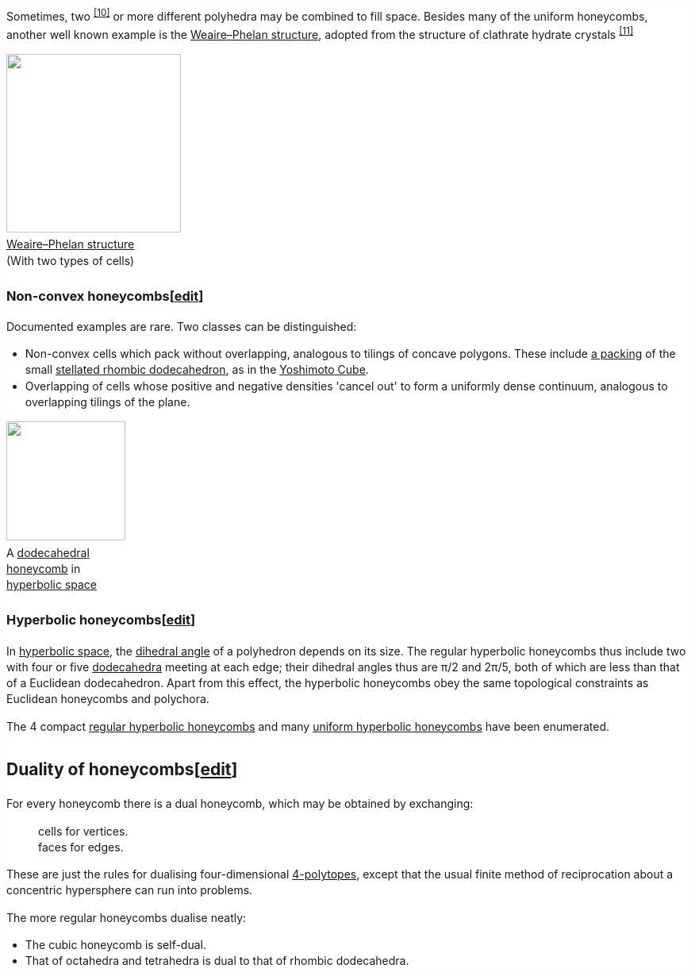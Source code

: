 <p>Sometimes, two <sup id="cite_ref-10" class="reference"><a href="#cite_note-10"><span>[</span>10<span>]</span></a></sup> or more different polyhedra may be combined to fill space. Besides many of the uniform honeycombs, another well known example is the <a href="/wiki/Weaire%E2%80%93Phelan_structure" title="Weaire–Phelan structure">Weaire–Phelan structure</a>, adopted from the structure of clathrate hydrate crystals <sup id="cite_ref-11" class="reference"><a href="#cite_note-11"><span>[</span>11<span>]</span></a></sup>
</p>
<div class="thumb tright"><div class="thumbinner" style="width:222px;"><a href="/wiki/File:12-14-hedral_honeycomb.png" class="image"><img alt="" src="//upload.wikimedia.org/wikipedia/commons/thumb/1/18/12-14-hedral_honeycomb.png/220px-12-14-hedral_honeycomb.png" width="220" height="225" class="thumbimage" srcset="//upload.wikimedia.org/wikipedia/commons/thumb/1/18/12-14-hedral_honeycomb.png/330px-12-14-hedral_honeycomb.png 1.5x, //upload.wikimedia.org/wikipedia/commons/thumb/1/18/12-14-hedral_honeycomb.png/440px-12-14-hedral_honeycomb.png 2x" data-file-width="845" data-file-height="863" /></a>  <div class="thumbcaption"><div class="magnify"><a href="/wiki/File:12-14-hedral_honeycomb.png" class="internal" title="Enlarge"></a></div><a href="/wiki/Weaire%E2%80%93Phelan_structure" title="Weaire–Phelan structure">Weaire–Phelan structure</a><br>(With two types of cells)</div></div></div>
<h3><span class="mw-headline" id="Non-convex_honeycombs">Non-convex honeycombs</span><span class="mw-editsection"><span class="mw-editsection-bracket">[</span><a href="/w/index.php?title=Honeycomb_(geometry)&amp;action=edit&amp;section=4" title="Edit section: Non-convex honeycombs">edit</a><span class="mw-editsection-bracket">]</span></span></h3>
<p>Documented examples are rare. Two classes can be distinguished:
</p>
<ul><li>Non-convex cells which pack without overlapping, analogous to tilings of concave polygons. These include <a href="/wiki/Stellated_rhombic_dodecahedral_honeycomb" title="Stellated rhombic dodecahedral honeycomb">a packing</a> of the small <a href="/wiki/Stellated_rhombic_dodecahedron" title="Stellated rhombic dodecahedron" class="mw-redirect">stellated rhombic dodecahedron</a>, as in the <a href="/wiki/Yoshimoto_Cube" title="Yoshimoto Cube">Yoshimoto Cube</a>.</li>
<li>Overlapping of cells whose positive and negative densities 'cancel out' to form a uniformly dense continuum, analogous to overlapping tilings of the plane.</li></ul>
<div class="thumb tleft"><div class="thumbinner" style="width:152px;"><a href="/wiki/File:Hyperbolic_orthogonal_dodecahedral_honeycomb.png" class="image"><img alt="" src="//upload.wikimedia.org/wikipedia/commons/thumb/1/11/Hyperbolic_orthogonal_dodecahedral_honeycomb.png/150px-Hyperbolic_orthogonal_dodecahedral_honeycomb.png" width="150" height="150" class="thumbimage" srcset="//upload.wikimedia.org/wikipedia/commons/thumb/1/11/Hyperbolic_orthogonal_dodecahedral_honeycomb.png/225px-Hyperbolic_orthogonal_dodecahedral_honeycomb.png 1.5x, //upload.wikimedia.org/wikipedia/commons/thumb/1/11/Hyperbolic_orthogonal_dodecahedral_honeycomb.png/300px-Hyperbolic_orthogonal_dodecahedral_honeycomb.png 2x" data-file-width="902" data-file-height="902" /></a>  <div class="thumbcaption"><div class="magnify"><a href="/wiki/File:Hyperbolic_orthogonal_dodecahedral_honeycomb.png" class="internal" title="Enlarge"></a></div>A <a href="/wiki/Hyperbolic_small_dodecahedral_honeycomb" title="Hyperbolic small dodecahedral honeycomb" class="mw-redirect">dodecahedral honeycomb</a> in <a href="/wiki/Hyperbolic_space" title="Hyperbolic space">hyperbolic space</a></div></div></div>
<h3><span class="mw-headline" id="Hyperbolic_honeycombs">Hyperbolic honeycombs</span><span class="mw-editsection"><span class="mw-editsection-bracket">[</span><a href="/w/index.php?title=Honeycomb_(geometry)&amp;action=edit&amp;section=5" title="Edit section: Hyperbolic honeycombs">edit</a><span class="mw-editsection-bracket">]</span></span></h3>
<p>In <a href="/wiki/Hyperbolic_space" title="Hyperbolic space">hyperbolic space</a>, the <a href="/wiki/Dihedral_angle" title="Dihedral angle">dihedral angle</a> of a polyhedron depends on its size.  The regular hyperbolic honeycombs thus include two with four or five <a href="/wiki/Dodecahedron" title="Dodecahedron">dodecahedra</a> meeting at each edge; their dihedral angles thus are π/2 and 2π/5, both of which are less than that of a Euclidean dodecahedron.  Apart from this effect, the hyperbolic honeycombs obey the same topological constraints as Euclidean honeycombs and polychora.
</p><p>The 4 compact <a href="/wiki/List_of_regular_polytopes#Tessellations_of_hyperbolic_3-space" title="List of regular polytopes" class="mw-redirect">regular hyperbolic honeycombs</a> and many <a href="/wiki/Convex_uniform_honeycombs_in_hyperbolic_space" title="Convex uniform honeycombs in hyperbolic space" class="mw-redirect">uniform hyperbolic honeycombs</a> have been enumerated.
</p>
<div style="clear:both;"></div>
<h2><span class="mw-headline" id="Duality_of_honeycombs">Duality of honeycombs</span><span class="mw-editsection"><span class="mw-editsection-bracket">[</span><a href="/w/index.php?title=Honeycomb_(geometry)&amp;action=edit&amp;section=6" title="Edit section: Duality of honeycombs">edit</a><span class="mw-editsection-bracket">]</span></span></h2>
<p>For every honeycomb there is a dual honeycomb, which may be obtained by exchanging:
</p>
<dl><dd> cells for vertices.</dd>
<dd> faces for edges.</dd></dl>
<p>These are just the rules for dualising four-dimensional <a href="/wiki/4-polytope" title="4-polytope">4-polytopes</a>, except that the usual finite method of reciprocation about a concentric hypersphere can run into problems.
</p><p>The more regular honeycombs dualise neatly:
</p>
<ul><li>The cubic honeycomb is self-dual.</li>
<li>That of octahedra and tetrahedra is dual to that of rhombic dodecahedra.</li>